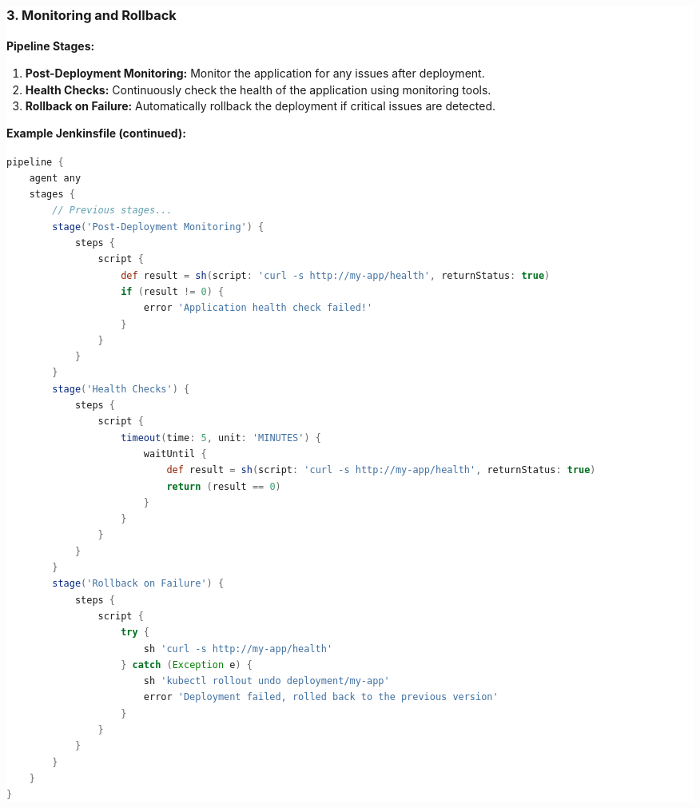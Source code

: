 ### 3. Monitoring and Rollback

**Pipeline Stages:**
1. **Post-Deployment Monitoring:** Monitor the application for any issues after deployment.
2. **Health Checks:** Continuously check the health of the application using monitoring tools.
3. **Rollback on Failure:** Automatically rollback the deployment if critical issues are detected.

**Example Jenkinsfile (continued):**
```groovy
pipeline {
    agent any
    stages {
        // Previous stages...
        stage('Post-Deployment Monitoring') {
            steps {
                script {
                    def result = sh(script: 'curl -s http://my-app/health', returnStatus: true)
                    if (result != 0) {
                        error 'Application health check failed!'
                    }
                }
            }
        }
        stage('Health Checks') {
            steps {
                script {
                    timeout(time: 5, unit: 'MINUTES') {
                        waitUntil {
                            def result = sh(script: 'curl -s http://my-app/health', returnStatus: true)
                            return (result == 0)
                        }
                    }
                }
            }
        }
        stage('Rollback on Failure') {
            steps {
                script {
                    try {
                        sh 'curl -s http://my-app/health'
                    } catch (Exception e) {
                        sh 'kubectl rollout undo deployment/my-app'
                        error 'Deployment failed, rolled back to the previous version'
                    }
                }
            }
        }
    }
}
```
